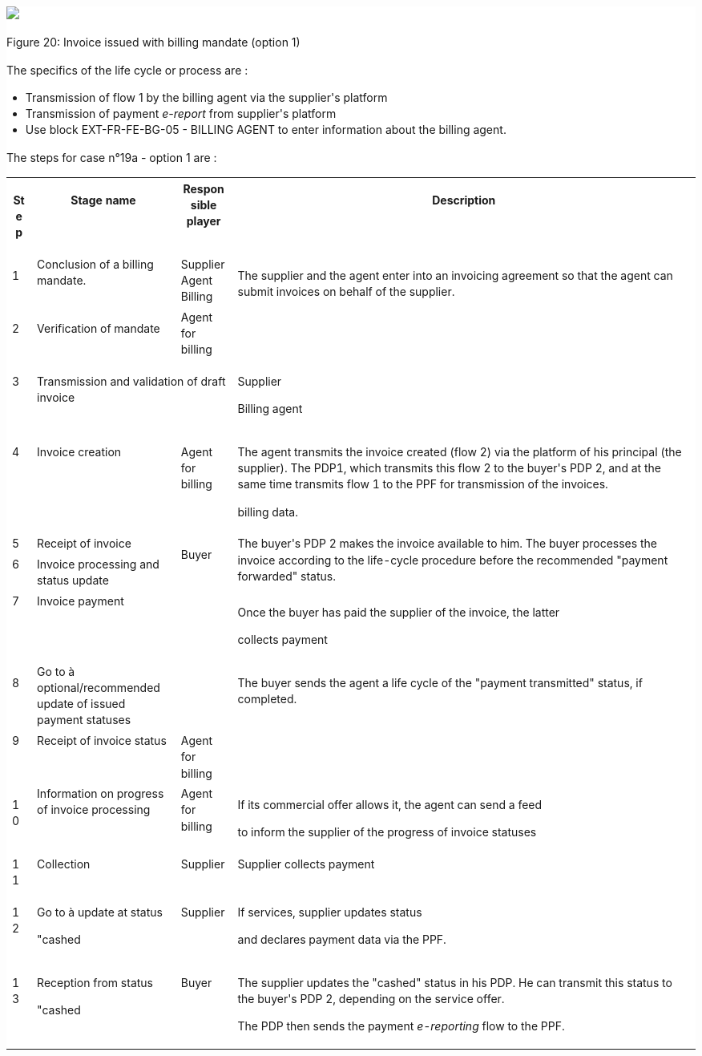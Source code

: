 ![](Aspose.Words.cdf5b729-81b0-43d7-896f-34c0dfd0a151.031.png)

<a name="_bookmark46"></a>Figure 20: Invoice issued with billing mandate (option 1)


The specifics of the life cycle or process are :

- Transmission of flow 1 by the billing agent via the supplier's platform
- Transmission of payment *e-report* from supplier's platform
- Use block EXT-FR-FE-BG-05 - BILLING AGENT to enter information about the billing agent.

The steps for case n°19a - option 1 are :


<table><tr><th colspan="1" valign="top"><p></p><p><b>Step</b></p></th><th colspan="1" valign="top"><p></p><p><b>Stage name</b></p></th><th colspan="1" valign="top"><b>Responsible player</b></th><th colspan="1" valign="top"><p></p><p><b>Description</b></p></th></tr>
<tr><td colspan="1" valign="top"><p></p><p>1</p></td><td colspan="1" valign="top">Conclusion of a billing mandate.</td><td colspan="1" valign="top">Supplier Agent	Billing</td><td colspan="1" rowspan="2" valign="top"><p></p><p>The supplier and the agent enter into an invoicing agreement so that the agent can submit invoices on behalf of the supplier.</p></td></tr>
<tr><td colspan="1" valign="top"><p></p><p>2</p></td><td colspan="1" valign="top"><p></p><p>Verification of mandate</p></td><td colspan="1" valign="top">Agent	for billing</td></tr>
<tr><td colspan="1" valign="top"><p></p><p>3</p></td><td colspan="2" valign="top"><p></p><p>Transmission and validation of draft invoice</p></td><td colspan="1" valign="top"><p>Supplier</p><p>Billing agent</p></td></tr>
<tr><td colspan="1" valign="top"><p></p><p>4</p></td><td colspan="1" valign="top"><p></p><p>Invoice creation</p></td><td colspan="1" valign="top"><p></p><p>Agent	for billing</p></td><td colspan="1" valign="top"><p>The agent transmits the invoice created (flow 2) via the platform of his principal (the supplier). The PDP1, which transmits this flow 2 to the buyer's PDP 2, and at the same time transmits flow 1 to the PPF for transmission of the invoices.</p><p>billing data.</p></td></tr>
<tr><td colspan="1" valign="top">5</td><td colspan="1" valign="top">Receipt of invoice</td><td colspan="1" rowspan="4" valign="top"><p></p><p></p><p></p><p></p><p>Buyer</p></td><td colspan="1" rowspan="2" valign="top">The buyer's PDP 2 makes the invoice available to him. The buyer processes the invoice according to the life-cycle procedure before the recommended "payment forwarded" status.</td></tr>
<tr><td colspan="1" valign="top">6</td><td colspan="1" valign="top">Invoice processing and status update</td></tr>
<tr><td colspan="1" valign="top">7</td><td colspan="1" valign="top">Invoice payment</td><td colspan="1" valign="top"><p>Once the buyer has paid the supplier of the invoice, the latter</p><p>collects payment</p></td></tr>
<tr><td colspan="1" valign="top"><p></p><p>8</p></td><td colspan="1" valign="top">Go to	à	optional/recommended update of issued payment statuses</td><td colspan="1" rowspan="2" valign="top"><p></p><p>The buyer sends the agent a life cycle of the "payment transmitted" status, if completed.</p></td></tr>
<tr><td colspan="1" valign="top">9</td><td colspan="1" valign="top">Receipt of invoice status</td><td colspan="1" valign="top">Agent	for billing</td></tr>
<tr><td colspan="1" valign="top"><p></p><p>10</p></td><td colspan="1" valign="top">Information on progress of invoice processing</td><td colspan="1" valign="top">Agent	for billing</td><td colspan="1" valign="top"><p>If its commercial offer allows it, the agent can send a feed</p><p>to inform the supplier of the progress of invoice statuses</p></td></tr>
<tr><td colspan="1" valign="top">11</td><td colspan="1" valign="top">Collection</td><td colspan="1" valign="top">Supplier</td><td colspan="1" valign="top">Supplier collects payment</td></tr>
<tr><td colspan="1" valign="top"><p></p><p>12</p></td><td colspan="1" valign="top"><p>Go to	à	update	at	status</p><p>"cashed</p></td><td colspan="1" valign="top"><p></p><p>Supplier</p></td><td colspan="1" valign="top"><p>If services, supplier updates status</p><p>and declares payment data via the PPF.</p></td></tr>
<tr><td colspan="1" valign="top"><p></p><p>13</p></td><td colspan="1" valign="top"><p></p><p>Reception	from	status</p><p>"cashed</p></td><td colspan="1" valign="top"><p></p><p>Buyer</p></td><td colspan="1" valign="top"><p>The supplier updates the "cashed" status in his PDP. He can transmit this status to the buyer's PDP 2, depending on the service offer.</p><p>The PDP then sends the payment <i>e-reporting</i> flow to the PPF.</p></td></tr>
</table>

